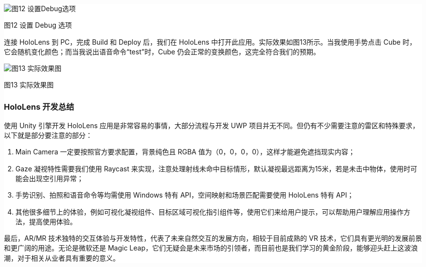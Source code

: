 <img src="http://ipad-cms.csdn.net/cms/attachment/201606/574d610563e31.png" alt="图12 设置Debug选项" title="图12 设置Debug选项" />

图12 设置 Debug 选项

连接 HoloLens 到 PC，完成 Build 和 Deploy 后，我们在 HoloLens 中打开此应用。实际效果如图13所示。当我使用手势点击 Cube 时，它会随机变化颜色；而当我说出语音命令“test”时，Cube 仍会正常的变换颜色，这完全符合我们的预期。

<img src="http://ipad-cms.csdn.net/cms/attachment/201606/574d611105354.png" alt="图13 实际效果图" title="图13 实际效果图" />

图13 实际效果图

### HoloLens 开发总结
使用 Unity 引擎开发 HoloLens 应用是非常容易的事情，大部分流程与开发 UWP 项目并无不同。但仍有不少需要注意的雷区和特殊要求，以下就是部分要注意的部分：

1. Main Camera 一定要按照官方要求配置，背景纯色且 RGBA 值为（0，0，0，0），这样才能避免遮挡现实内容；

2. Gaze 凝视特性需要我们使用 Raycast 来实现，注意处理射线未命中目标情形，默认凝视最远距离为15米，若是未击中物体，使用时可能会出现空引用异常；

3. 手势识别、拍照和语音命令等均需使用 Windows 特有 API，空间映射和场景匹配需要使用 HoloLens 特有 API；

4. 其他很多细节上的体验，例如可视化凝视组件、目标区域可视化指引组件等，使用它们来给用户提示，可以帮助用户理解应用操作方法，提高使用体验。

最后，AR/MR 技术独特的交互体验与开发特性，代表了未来自然交互的发展方向，相较于目前成熟的 VR 技术，它们具有更光明的发展前景和更广阔的用途。无论是微软还是 Magic Leap，它们无疑会是未来市场的引领者，而目前也是我们学习的黄金阶段，能够迎头赶上这波浪潮，对于相关从业者具有重要的意义。